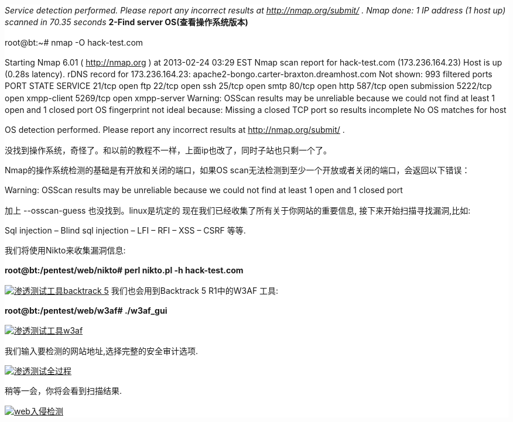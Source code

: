 _Service detection performed. Please report any incorrect results at http://nmap.org/submit/ ._
_Nmap done: 1 IP address (1 host up) scanned in 70.35 seconds_
**2-Find server OS(查看操作系统版本)**

root@bt:~# nmap -O hack-test.com

Starting Nmap 6.01 ( http://nmap.org ) at 2013-02-24 03:29 EST
Nmap scan report for hack-test.com (173.236.164.23)
Host is up (0.28s latency).
rDNS record for 173.236.164.23: apache2-bongo.carter-braxton.dreamhost.com
Not shown: 993 filtered ports
PORT STATE SERVICE
21/tcp open ftp
22/tcp open ssh
25/tcp open smtp
80/tcp open http
587/tcp open submission
5222/tcp open xmpp-client
5269/tcp open xmpp-server
Warning: OSScan results may be unreliable because we could not find at least 1 open and 1 closed port
OS fingerprint not ideal because: Missing a closed TCP port so results incomplete
No OS matches for host

OS detection performed. Please report any incorrect results at http://nmap.org/submit/ .

没找到操作系统，奇怪了。和以前的教程不一样，上面ip也改了，同时子站也只剩一个了。

Nmap的操作系统检测的基础是有开放和关闭的端口，如果OS scan无法检测到至少一个开放或者关闭的端口，会返回以下错误：

Warning: OSScan results may be unreliable because we could not find at least 1 open and 1 closed port

加上 --osscan-guess 也没找到。linux是坑定的
现在我们已经收集了所有关于你网站的重要信息, 接下来开始扫描寻找漏洞,比如:

Sql injection – Blind sql injection – LFI – RFI – XSS – CSRF 等等.

我们将使用Nikto来收集漏洞信息:

**root@bt:/pentest/web/nikto# perl nikto.pl -h hack-test.com**

[![渗透测试工具backtrack 5](http://7xnueu.com1.z0.glb.clouddn.com/auto_save_image/2013/02/033715leP.png "11")](http://7xnueu.com1.z0.glb.clouddn.com/auto_save_image/2013/02/033715leP.png)
我们也会用到Backtrack 5 R1中的W3AF 工具:

**root@bt:/pentest/web/w3af# ./w3af_gui**

[![渗透测试工具w3af](http://7xnueu.com1.z0.glb.clouddn.com/auto_save_image/2013/02/033726wq1.png "12")](http://7xnueu.com1.z0.glb.clouddn.com/auto_save_image/2013/02/033726wq1.png)

我们输入要检测的网站地址,选择完整的安全审计选项.

[![渗透测试全过程](http://7xnueu.com1.z0.glb.clouddn.com/auto_save_image/2013/02/0337477d1.png "13")](http://7xnueu.com1.z0.glb.clouddn.com/auto_save_image/2013/02/0337477d1.png)

稍等一会，你将会看到扫描结果.

[![web入侵检测](http://7xnueu.com1.z0.glb.clouddn.com/auto_save_image/2013/02/033800goJ.png "14")](http://7xnueu.com1.z0.glb.clouddn.com/auto_save_image/2013/02/033800goJ.png)
